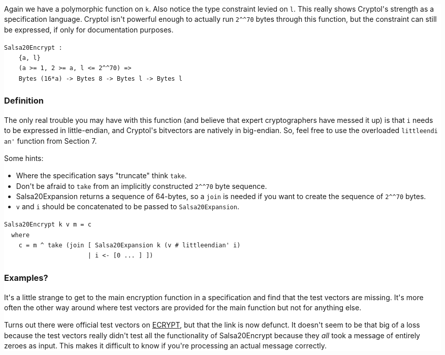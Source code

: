 Again we have a polymorphic function on `k`. Also notice the type
constraint levied on `l`. This really shows Cryptol's strength as a
specification language. Cryptol isn't powerful enough to actually run
`2^^70` bytes through this function, but the constraint can still be
expressed, if only for documentation purposes.

```
Salsa20Encrypt :
    {a, l}
    (a >= 1, 2 >= a, l <= 2^^70) =>
    Bytes (16*a) -> Bytes 8 -> Bytes l -> Bytes l
```


### Definition

The only real trouble you may have with this function (and believe
that expert cryptographers have messed it up) is that `i` needs to be
expressed in little-endian, and Cryptol's bitvectors are natively in
big-endian. So, feel free to use the overloaded `littleendian'`
function from Section 7.

Some hints:

  * Where the specification says "truncate" think `take`.
  * Don't be afraid to `take` from an implicitly constructed `2^^70`
    byte sequence.
  * Salsa20Expansion returns a sequence of 64-bytes, so a `join` is
    needed if you want to create the sequence of `2^^70` bytes.
  * `v` and `i` should be concatenated to be passed to
    `Salsa20Expansion`.

```
Salsa20Encrypt k v m = c
  where
    c = m ^ take (join [ Salsa20Expansion k (v # littleendian' i)
                       | i <- [0 ... ] ])
```


### Examples?

It's a little strange to get to the main encryption function in a
specification and find that the test vectors are missing. It's more
often the other way around where test vectors are provided for the main
function but not for anything else.

Turns out there were official test vectors on
[ECRYPT](http://www.ecrypt.eu.org/stream/svn/viewcvs.cgi/ecrypt/trunk/submissions/salsa20/full/verified.test-vectors?logsort=rev&rev=210&view=markup),
but that the link is now defunct. It doesn't seem to be that big of a
loss because the test vectors really didn't test all the functionality
of Salsa20Encrypt because they _all_ took a message of entirely zeroes
as input. This makes it difficult to know if you're processing an
actual message correctly.
